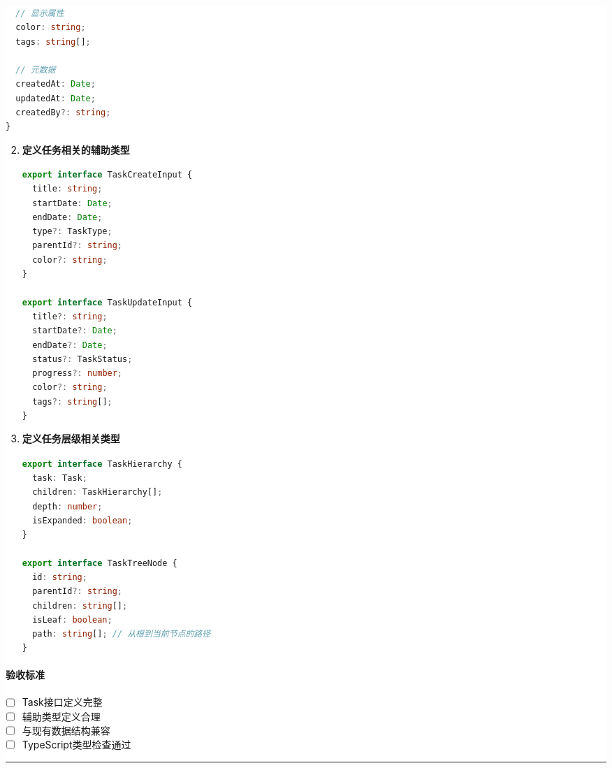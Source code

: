    ```typescript
     // 显示属性
     color: string;
     tags: string[];
     
     // 元数据
     createdAt: Date;
     updatedAt: Date;
     createdBy?: string;
   }
   ```

2. **定义任务相关的辅助类型**
   ```typescript
   export interface TaskCreateInput {
     title: string;
     startDate: Date;
     endDate: Date;
     type?: TaskType;
     parentId?: string;
     color?: string;
   }
   
   export interface TaskUpdateInput {
     title?: string;
     startDate?: Date;
     endDate?: Date;
     status?: TaskStatus;
     progress?: number;
     color?: string;
     tags?: string[];
   }
   ```

3. **定义任务层级相关类型**
   ```typescript
   export interface TaskHierarchy {
     task: Task;
     children: TaskHierarchy[];
     depth: number;
     isExpanded: boolean;
   }
   
   export interface TaskTreeNode {
     id: string;
     parentId?: string;
     children: string[];
     isLeaf: boolean;
     path: string[]; // 从根到当前节点的路径
   }
   ```

#### 验收标准
- [ ] Task接口定义完整
- [ ] 辅助类型定义合理
- [ ] 与现有数据结构兼容
- [ ] TypeScript类型检查通过

---